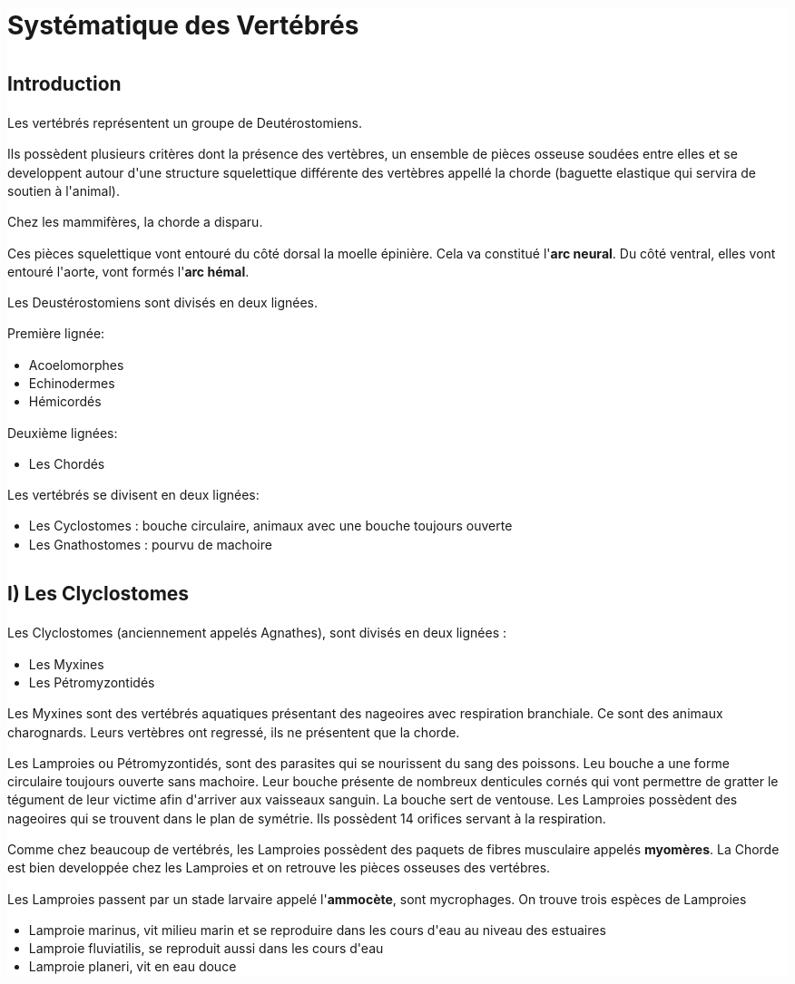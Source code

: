 # Systématique des Vertébrés

## Introduction

Les vertébrés représentent un groupe de Deutérostomiens. 

Ils possèdent plusieurs critères dont la présence des vertèbres, un ensemble de pièces osseuse soudées entre elles et se developpent autour d'une structure squelettique différente des vertèbres appellé la chorde (baguette elastique qui servira de soutien à l'animal). 

Chez les mammifères, la chorde a disparu. 

Ces pièces squelettique vont entouré du côté dorsal la moelle épinière. Cela va constitué l'**arc neural**. Du côté ventral, elles vont entouré l'aorte, vont formés l'**arc hémal**.

Les Deustérostomiens sont divisés en deux lignées.

Première lignée:

* Acoelomorphes
* Echinodermes
* Hémicordés 

Deuxième lignées:

* Les Chordés

Les vertébrés se divisent en deux lignées:

* Les Cyclostomes : bouche circulaire, animaux avec une bouche toujours ouverte
* Les Gnathostomes : pourvu de machoire

## I) Les Clyclostomes

Les Clyclostomes (anciennement appelés Agnathes), sont divisés en deux lignées :

* Les Myxines
* Les Pétromyzontidés

Les Myxines sont des vertébrés aquatiques présentant des nageoires avec respiration branchiale. Ce sont des animaux charognards. Leurs vertèbres ont regressé, ils ne présentent que la chorde.

Les Lamproies ou Pétromyzontidés, sont des parasites qui se nourissent du sang des poissons. Leu bouche a une forme circulaire toujours ouverte sans machoire. Leur bouche présente de nombreux denticules cornés qui vont permettre de gratter le tégument de leur victime afin d'arriver aux vaisseaux sanguin. La bouche sert de ventouse. Les Lamproies possèdent des nageoires qui se trouvent dans le plan de symétrie. Ils possèdent 14 orifices servant à la respiration. 

Comme chez beaucoup de vertébrés, les Lamproies possèdent des paquets de fibres musculaire appelés **myomères**. La Chorde est bien developpée chez les Lamproies et on retrouve les pièces osseuses des vertébres. 

Les Lamproies passent par un stade larvaire appelé l'**ammocète**, sont mycrophages. On trouve trois espèces de Lamproies

* Lamproie marinus, vit milieu marin et se reproduire dans les cours d'eau au niveau des estuaires
* Lamproie fluviatilis, se reproduit aussi dans les cours d'eau
* Lamproie planeri, vit en eau douce
